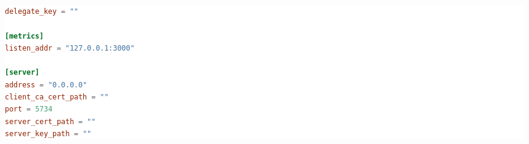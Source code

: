 ```toml
delegate_key = ""

[metrics]
listen_addr = "127.0.0.1:3000"

[server]
address = "0.0.0.0"
client_ca_cert_path = ""
port = 5734
server_cert_path = ""
server_key_path = ""
```
